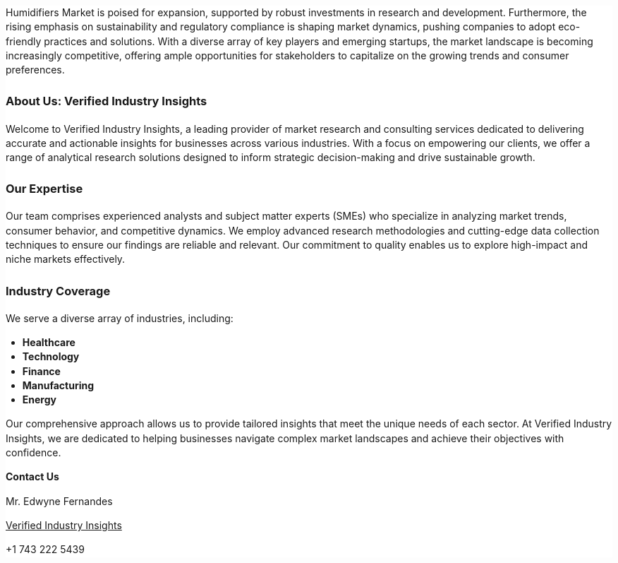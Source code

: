 Humidifiers Market is poised for expansion, supported by robust investments in research and development. Furthermore, the rising emphasis on sustainability and regulatory compliance is shaping market dynamics, pushing companies to adopt eco-friendly practices and solutions. With a diverse array of key players and emerging startups, the market landscape is becoming increasingly competitive, offering ample opportunities for stakeholders to capitalize on the growing trends and consumer preferences.</p><h3>About Us: Verified Industry Insights</h3><p>Welcome to Verified Industry Insights, a leading provider of market research and consulting services dedicated to delivering accurate and actionable insights for businesses across various industries. With a focus on empowering our clients, we offer a range of analytical research solutions designed to inform strategic decision-making and drive sustainable growth.</p><h3>Our Expertise</h3><p>Our team comprises experienced analysts and subject matter experts (SMEs) who specialize in analyzing market trends, consumer behavior, and competitive dynamics. We employ advanced research methodologies and cutting-edge data collection techniques to ensure our findings are reliable and relevant. Our commitment to quality enables us to explore high-impact and niche markets effectively.</p><h3>Industry Coverage</h3><p>We serve a diverse array of industries, including:</p><ul><li><strong>Healthcare</strong></li><li><strong>Technology</strong></li><li><strong>Finance</strong></li><li><strong>Manufacturing</strong></li><li><strong>Energy</strong></li></ul><p>Our comprehensive approach allows us to provide tailored insights that meet the unique needs of each sector. At Verified Industry Insights, we are dedicated to helping businesses navigate complex market landscapes and achieve their objectives with confidence.</p><p><strong>Contact Us</strong></p><p>Mr. Edwyne Fernandes</p><p><a href="https://www.verifiedindustryinsights.com/">Verified Industry Insights</a></p><p>+1 743 222 5439</p>
